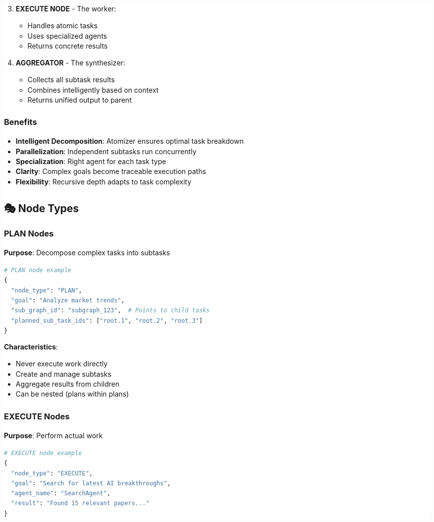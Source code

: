 3. **EXECUTE NODE** - The worker:
   - Handles atomic tasks
   - Uses specialized agents
   - Returns concrete results

4. **AGGREGATOR** - The synthesizer:
   - Collects all subtask results
   - Combines intelligently based on context
   - Returns unified output to parent

### Benefits

- **Intelligent Decomposition**: Atomizer ensures optimal task breakdown
- **Parallelization**: Independent subtasks run concurrently
- **Specialization**: Right agent for each task type
- **Clarity**: Complex goals become traceable execution paths
- **Flexibility**: Recursive depth adapts to task complexity


## 🎭 Node Types

### PLAN Nodes

**Purpose**: Decompose complex tasks into subtasks

```python
# PLAN node example
{
  "node_type": "PLAN",
  "goal": "Analyze market trends",
  "sub_graph_id": "subgraph_123",  # Points to child tasks
  "planned_sub_task_ids": ["root.1", "root.2", "root.3"]
}
```

**Characteristics**:
- Never execute work directly
- Create and manage subtasks
- Aggregate results from children
- Can be nested (plans within plans)

### EXECUTE Nodes

**Purpose**: Perform actual work

```python
# EXECUTE node example
{
  "node_type": "EXECUTE",
  "goal": "Search for latest AI breakthroughs",
  "agent_name": "SearchAgent",
  "result": "Found 15 relevant papers..."
}
```
